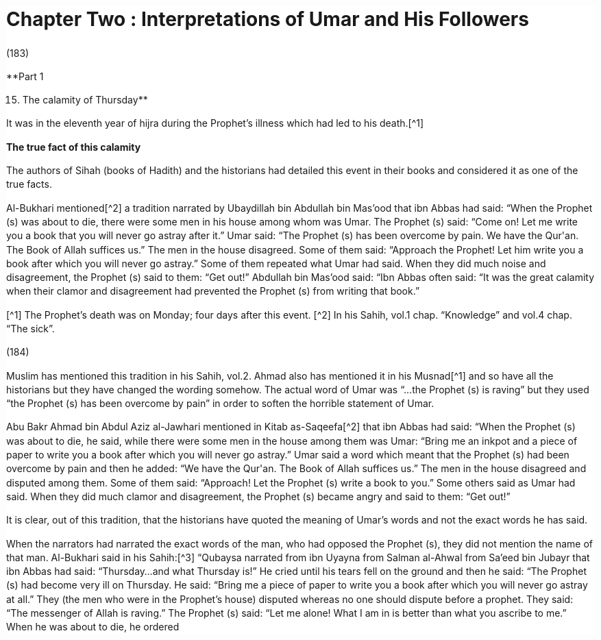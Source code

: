 Chapter Two : Interpretations of Umar and His Followers
=======================================================

(183)

**Part 1

15. The calamity of Thursday**

It was in the eleventh year of hijra during the Prophet’s illness which
had led to his death.[^1]

**The true fact of this calamity**

The authors of Sihah (books of Hadith) and the historians had detailed
this event in their books and considered it as one of the true facts.

Al-Bukhari mentioned[^2] a tradition narrated by Ubaydillah bin Abdullah
bin Mas’ood that ibn Abbas had said: “When the Prophet (s) was about to
die, there were some men in his house among whom was Umar. The Prophet
(s) said: “Come on! Let me write you a book that you will never go
astray after it.” Umar said: “The Prophet (s) has been overcome by pain.
We have the Qur'an. The Book of Allah suffices us.” The men in the house
disagreed. Some of them said: “Approach the Prophet! Let him write you a
book after which you will never go astray.” Some of them repeated what
Umar had said. When they did much noise and disagreement, the Prophet
(s) said to them: “Get out!” Abdullah bin Mas’ood said: “Ibn Abbas often
said: “It was the great calamity when their clamor and disagreement had
prevented the Prophet (s) from writing that book.”

[^1] The Prophet’s death was on Monday; four days after this event.
[^2] In his Sahih, vol.1 chap. “Knowledge” and vol.4 chap. “The sick”.

(184)

Muslim has mentioned this tradition in his Sahih, vol.2. Ahmad also has
mentioned it in his Musnad[^1] and so have all the historians but they
have changed the wording somehow. The actual word of Umar was “…the
Prophet (s) is raving” but they used “the Prophet (s) has been overcome
by pain” in order to soften the horrible statement of Umar.

Abu Bakr Ahmad bin Abdul Aziz al-Jawhari mentioned in Kitab
as-Saqeefa[^2] that ibn Abbas had said: “When the Prophet (s) was about
to die, he said, while there were some men in the house among them was
Umar: “Bring me an inkpot and a piece of paper to write you a book after
which you will never go astray.” Umar said a word which meant that the
Prophet (s) had been overcome by pain and then he added: “We have the
Qur'an. The Book of Allah suffices us.” The men in the house disagreed
and disputed among them. Some of them said: “Approach! Let the Prophet
(s) write a book to you.” Some others said as Umar had said. When they
did much clamor and disagreement, the Prophet (s) became angry and said
to them: “Get out!”

It is clear, out of this tradition, that the historians have quoted the
meaning of Umar’s words and not the exact words he has said.

When the narrators had narrated the exact words of the man, who had
opposed the Prophet (s), they did not mention the name of that man.
Al-Bukhari said in his Sahih:[^3] “Qubaysa narrated from ibn Uyayna from
Salman al-Ahwal from Sa’eed bin Jubayr that ibn Abbas had said:
“Thursday…and what Thursday is!” He cried until his tears fell on the
ground and then he said: “The Prophet (s) had become very ill on
Thursday. He said: “Bring me a piece of paper to write you a book after
which you will never go astray at all.” They (the men who were in the
Prophet’s house) disputed whereas no one should dispute before a
prophet. They said: “The messenger of Allah is raving.” The Prophet (s)
said: “Let me alone! What I am in is better than what you ascribe to
me.” When he was about to die, he ordered
